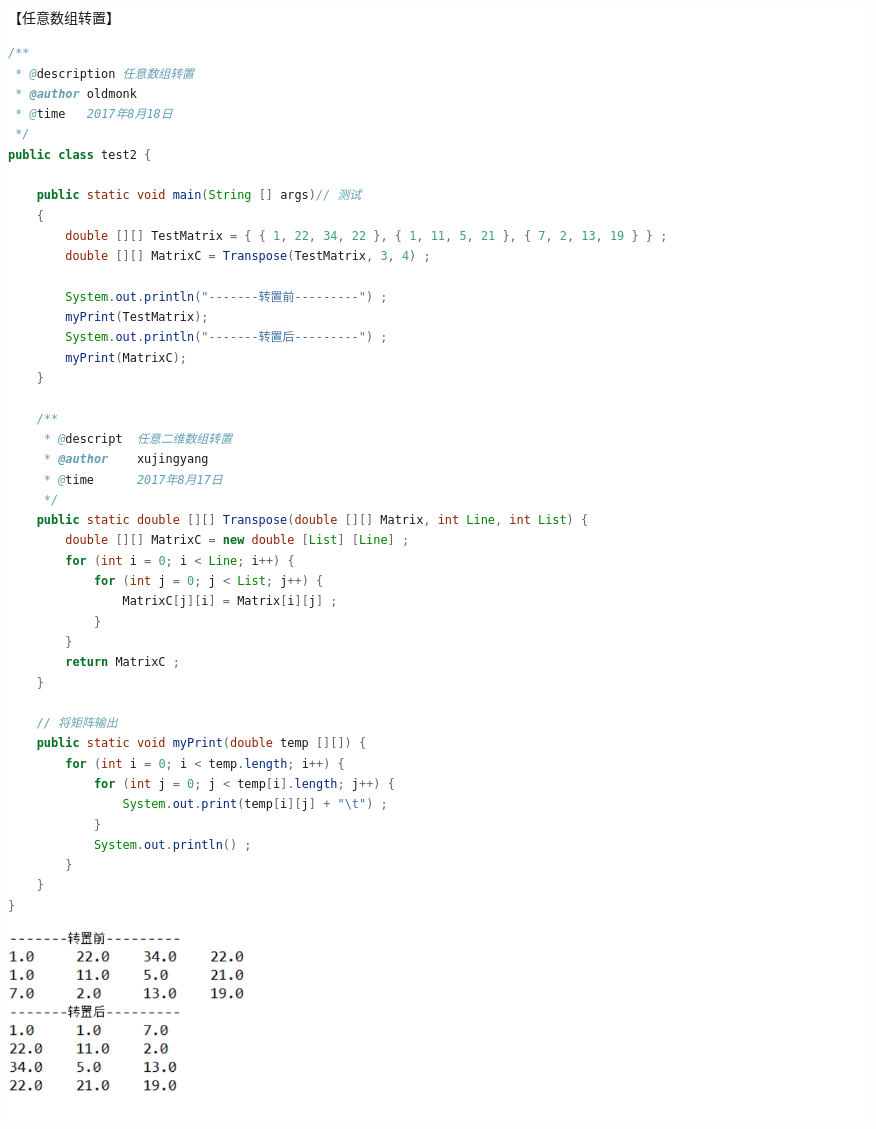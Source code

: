 【任意数组转置】

```java
/**
 * @description 任意数组转置
 * @author oldmonk
 * @time   2017年8月18日
 */
public class test2 {

    public static void main(String [] args)// 测试
    {
        double [][] TestMatrix = { { 1, 22, 34, 22 }, { 1, 11, 5, 21 }, { 7, 2, 13, 19 } } ;
        double [][] MatrixC = Transpose(TestMatrix, 3, 4) ;

        System.out.println("-------转置前---------") ;
        myPrint(TestMatrix);
        System.out.println("-------转置后---------") ;
        myPrint(MatrixC);
    }

    /**
     * @descript  任意二维数组转置
     * @author    xujingyang
     * @time      2017年8月17日
     */
    public static double [][] Transpose(double [][] Matrix, int Line, int List) {
        double [][] MatrixC = new double [List] [Line] ;
        for (int i = 0; i < Line; i++) {
            for (int j = 0; j < List; j++) {
                MatrixC[j][i] = Matrix[i][j] ;
            }
        }
        return MatrixC ;
    }

    // 将矩阵输出
    public static void myPrint(double temp [][]) {
        for (int i = 0; i < temp.length; i++) {
            for (int j = 0; j < temp[i].length; j++) {
                System.out.print(temp[i][j] + "\t") ;
            }
            System.out.println() ;
        }
    }
}
```

<img src="mark-img/20210413085747852.png" style="zoom:67%;" />
